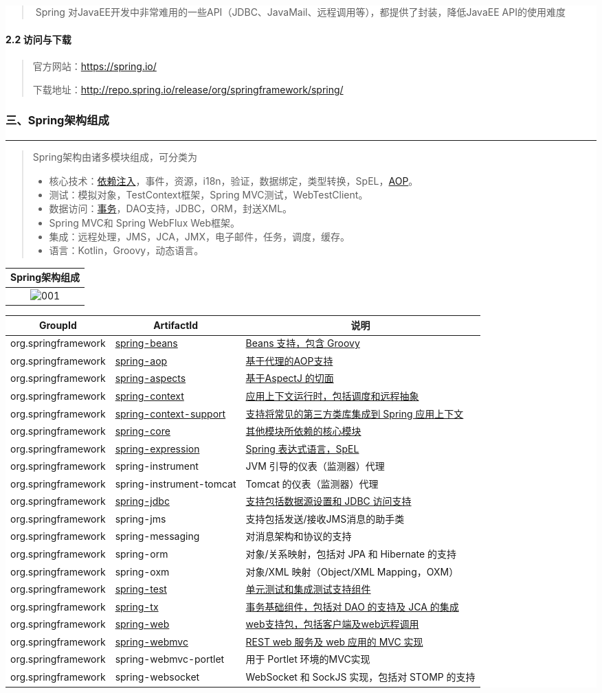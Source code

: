 > ​    Spring 对JavaEE开发中非常难用的一些API（JDBC、JavaMail、远程调用等），都提供了封装，降低JavaEE API的使用难度



#### 2.2 访问与下载

> 官方网站：<https://spring.io/>
>
> 下载地址：<http://repo.spring.io/release/org/springframework/spring/>



### 三、Spring架构组成

------


> Spring架构由诸多模块组成，可分类为
>
> * 核心技术：[依赖注入]()，事件，资源，i18n，验证，数据绑定，类型转换，SpEL，[AOP]()。
> * 测试：模拟对象，TestContext框架，Spring MVC测试，WebTestClient。
> * 数据访问：[事务]()，DAO支持，JDBC，ORM，封送XML。
> * Spring MVC和 Spring WebFlux Web框架。
> * 集成：远程处理，JMS，JCA，JMX，电子邮件，任务，调度，缓存。
> * 语言：Kotlin，Groovy，动态语言。

|                        Spring架构组成                        |
| :----------------------------------------------------------: |
| ![001](https://yankang.oss-cn-beijing.aliyuncs.com/imgs/001.png) |

| **GroupId**         | **ArtifactId**             | **说明**                                           |
| ------------------- | -------------------------- | -------------------------------------------------- |
| org.springframework | [spring-beans]()           | [Beans 支持，包含 Groovy]()                        |
| org.springframework | [spring-aop]()             | [基于代理的AOP支持]()                              |
| org.springframework | [spring-aspects]()         | [基于AspectJ 的切面]()                             |
| org.springframework | [spring-context]()         | [应用上下文运行时，包括调度和远程抽象]()           |
| org.springframework | [spring-context-support]() | [支持将常见的第三方类库集成到 Spring 应用上下文]() |
| org.springframework | [spring-core]()            | [其他模块所依赖的核心模块]()                       |
| org.springframework | [spring-expression]()      | [Spring 表达式语言，SpEL]()                        |
| org.springframework | spring-instrument          | JVM 引导的仪表（监测器）代理                       |
| org.springframework | spring-instrument-tomcat   | Tomcat 的仪表（监测器）代理                        |
| org.springframework | [spring-jdbc]()            | [支持包括数据源设置和 JDBC 访问支持]()             |
| org.springframework | spring-jms                 | 支持包括发送/接收JMS消息的助手类                   |
| org.springframework | spring-messaging           | 对消息架构和协议的支持                             |
| org.springframework | spring-orm                 | 对象/关系映射，包括对 JPA 和 Hibernate 的支持      |
| org.springframework | spring-oxm                 | 对象/XML 映射（Object/XML Mapping，OXM）           |
| org.springframework | [spring-test]()            | [单元测试和集成测试支持组件]()                     |
| org.springframework | [spring-tx]()              | [事务基础组件，包括对 DAO 的支持及 JCA 的集成]()   |
| org.springframework | [spring-web]()             | [web支持包，包括客户端及web远程调用]()             |
| org.springframework | [spring-webmvc]()          | [REST web 服务及 web 应用的 MVC 实现]()            |
| org.springframework | spring-webmvc-portlet      | 用于 Portlet 环境的MVC实现                         |
| org.springframework | spring-websocket           | WebSocket 和 SockJS 实现，包括对 STOMP 的支持      |